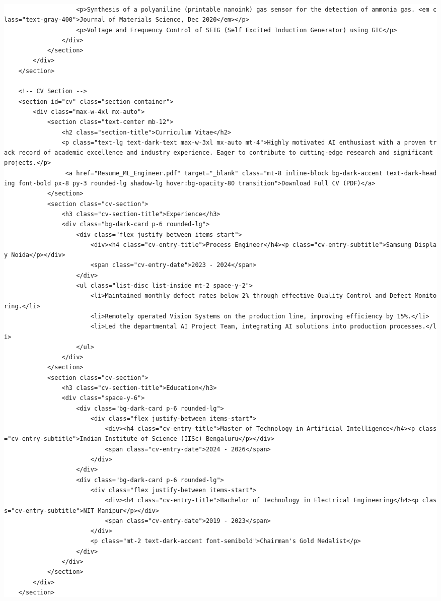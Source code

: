                         <p>Synthesis of a polyaniline (printable nanoink) gas sensor for the detection of ammonia gas. <em class="text-gray-400">Journal of Materials Science, Dec 2020</em></p>
                        <p>Voltage and Frequency Control of SEIG (Self Excited Induction Generator) using GIC</p>
                    </div>
                </section>
            </div>
        </section>

        <!-- CV Section -->
        <section id="cv" class="section-container">
            <div class="max-w-4xl mx-auto">
                <section class="text-center mb-12">
                    <h2 class="section-title">Curriculum Vitae</h2>
                    <p class="text-lg text-dark-text max-w-3xl mx-auto mt-4">Highly motivated AI enthusiast with a proven track record of academic excellence and industry experience. Eager to contribute to cutting-edge research and significant projects.</p>
                     <a href="Resume_ML_Engineer.pdf" target="_blank" class="mt-8 inline-block bg-dark-accent text-dark-heading font-bold px-8 py-3 rounded-lg shadow-lg hover:bg-opacity-80 transition">Download Full CV (PDF)</a>
                </section>
                <section class="cv-section">
                    <h3 class="cv-section-title">Experience</h3>
                    <div class="bg-dark-card p-6 rounded-lg">
                        <div class="flex justify-between items-start">
                            <div><h4 class="cv-entry-title">Process Engineer</h4><p class="cv-entry-subtitle">Samsung Display Noida</p></div>
                            <span class="cv-entry-date">2023 - 2024</span>
                        </div>
                        <ul class="list-disc list-inside mt-2 space-y-2">
                            <li>Maintained monthly defect rates below 2% through effective Quality Control and Defect Monitoring.</li>
                            <li>Remotely operated Vision Systems on the production line, improving efficiency by 15%.</li>
                            <li>Led the departmental AI Project Team, integrating AI solutions into production processes.</li>
                        </ul>
                    </div>
                </section>
                <section class="cv-section">
                    <h3 class="cv-section-title">Education</h3>
                    <div class="space-y-6">
                        <div class="bg-dark-card p-6 rounded-lg">
                            <div class="flex justify-between items-start">
                                <div><h4 class="cv-entry-title">Master of Technology in Artificial Intelligence</h4><p class="cv-entry-subtitle">Indian Institute of Science (IISc) Bengaluru</p></div>
                                <span class="cv-entry-date">2024 - 2026</span>
                            </div>
                        </div>
                        <div class="bg-dark-card p-6 rounded-lg">
                            <div class="flex justify-between items-start">
                                <div><h4 class="cv-entry-title">Bachelor of Technology in Electrical Engineering</h4><p class="cv-entry-subtitle">NIT Manipur</p></div>
                                <span class="cv-entry-date">2019 - 2023</span>
                            </div>
                            <p class="mt-2 text-dark-accent font-semibold">Chairman's Gold Medalist</p>
                        </div>
                    </div>
                </section>
            </div>
        </section>
